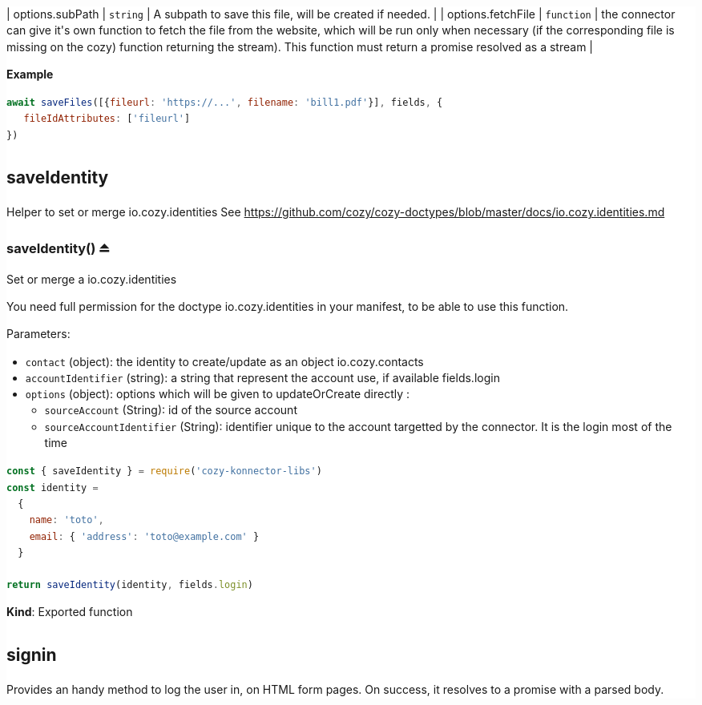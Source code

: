 | options.subPath | <code>string</code> | A subpath to save this file, will be created if needed. |
| options.fetchFile | <code>function</code> | the connector can give it's own function to fetch the file from the website, which will be run only when necessary (if the corresponding file is missing on the cozy) function returning the stream). This function must return a promise resolved as a stream |

**Example**  
```javascript
await saveFiles([{fileurl: 'https://...', filename: 'bill1.pdf'}], fields, {
   fileIdAttributes: ['fileurl']
})
```
<a name="module_saveIdentity"></a>

## saveIdentity
Helper to set or merge io.cozy.identities
See https://github.com/cozy/cozy-doctypes/blob/master/docs/io.cozy.identities.md

<a name="exp_module_saveIdentity--saveIdentity"></a>

### saveIdentity() ⏏
Set or merge a io.cozy.identities

You need full permission for the doctype io.cozy.identities in your
manifest, to be able to use this function.

Parameters:

* `contact` (object): the identity to create/update as an object io.cozy.contacts
* `accountIdentifier` (string): a string that represent the account use, if available fields.login
* `options` (object): options which will be given to updateOrCreate directly :
  + `sourceAccount` (String): id of the source account
  + `sourceAccountIdentifier` (String): identifier unique to the account targetted by the connector. It is the login most of the time


```javascript
const { saveIdentity } = require('cozy-konnector-libs')
const identity =
  {
    name: 'toto',
    email: { 'address': 'toto@example.com' }
  }

return saveIdentity(identity, fields.login)
```

**Kind**: Exported function  
<a name="module_signin"></a>

## signin
Provides an handy method to log the user in,
on HTML form pages. On success, it resolves to a promise with a parsed body.

<a name="exp_module_signin--signin"></a>


[artoo]: https://medialab.github.io/artoo/